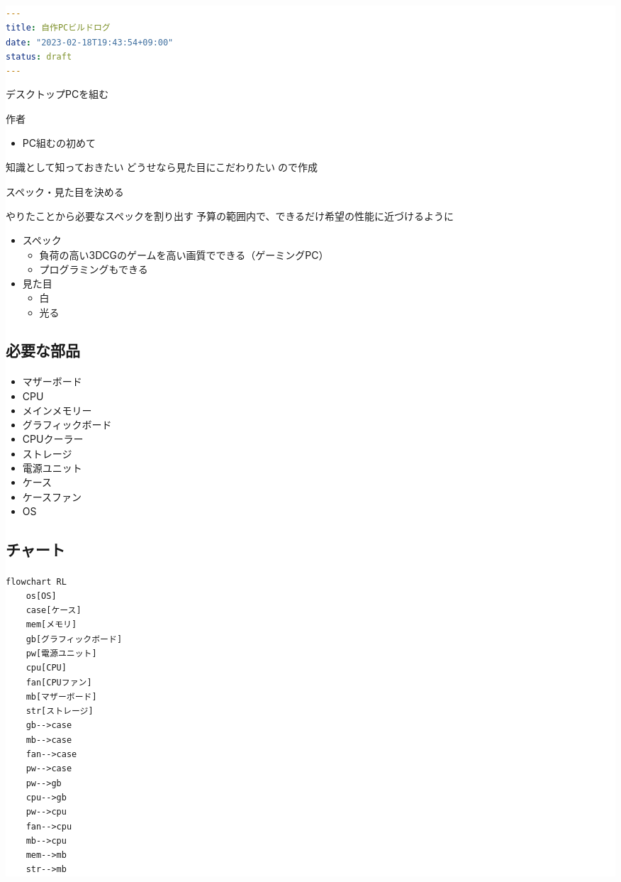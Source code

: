 ```yaml
---
title: 自作PCビルドログ
date: "2023-02-18T19:43:54+09:00"
status: draft
---
```


デスクトップPCを組む

作者
- PC組むの初めて

知識として知っておきたい
どうせなら見た目にこだわりたい
ので作成

スペック・見た目を決める

やりたことから必要なスペックを割り出す
予算の範囲内で、できるだけ希望の性能に近づけるように

- スペック
	- 負荷の高い3DCGのゲームを高い画質でできる（ゲーミングPC）
	- プログラミングもできる
- 見た目
	- 白
	- 光る

## 必要な部品

- マザーボード
- CPU
- メインメモリー
- グラフィックボード
- CPUクーラー
- ストレージ
- 電源ユニット
- ケース
- ケースファン
- OS

## チャート

```mermaid
flowchart RL
    os[OS]
    case[ケース]
    mem[メモリ]
    gb[グラフィックボード]
    pw[電源ユニット]
    cpu[CPU]
    fan[CPUファン]
    mb[マザーボード]
    str[ストレージ]
    gb-->case
    mb-->case
    fan-->case
    pw-->case
    pw-->gb
    cpu-->gb
    pw-->cpu
    fan-->cpu
    mb-->cpu
    mem-->mb
    str-->mb
```